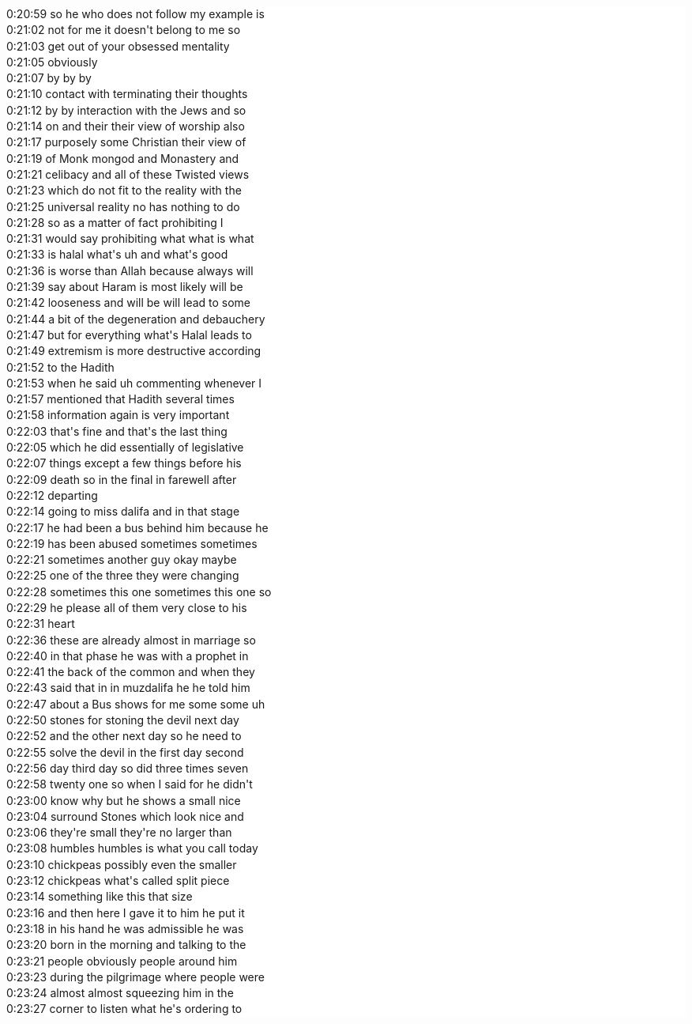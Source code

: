 <a onclick="modifyYTiframeseektime('1259')">0:20:59</a> so he who does not follow my example is  
<a onclick="modifyYTiframeseektime('1262')">0:21:02</a> not for me it doesn't belong to me so  
<a onclick="modifyYTiframeseektime('1263')">0:21:03</a> get out of your obsessed mentality  
<a onclick="modifyYTiframeseektime('1265')">0:21:05</a> obviously  
<a onclick="modifyYTiframeseektime('1267')">0:21:07</a> by by by  
<a onclick="modifyYTiframeseektime('1270')">0:21:10</a> contact with terminating their thoughts  
<a onclick="modifyYTiframeseektime('1272')">0:21:12</a> by by interaction with the Jews and so  
<a onclick="modifyYTiframeseektime('1274')">0:21:14</a> on and their their view of worship also  
<a onclick="modifyYTiframeseektime('1277')">0:21:17</a> purposely some Christian their view of  
<a onclick="modifyYTiframeseektime('1279')">0:21:19</a> of Monk mongod and Monastery and  
<a onclick="modifyYTiframeseektime('1281')">0:21:21</a> celibacy and all of these Twisted views  
<a onclick="modifyYTiframeseektime('1283')">0:21:23</a> which do not fit to the reality with the  
<a onclick="modifyYTiframeseektime('1285')">0:21:25</a> universal reality no has nothing to do  
<a onclick="modifyYTiframeseektime('1288')">0:21:28</a> so as a matter of fact prohibiting I  
<a onclick="modifyYTiframeseektime('1291')">0:21:31</a> would say prohibiting what what is what  
<a onclick="modifyYTiframeseektime('1293')">0:21:33</a> is halal what's uh and what's good  
<a onclick="modifyYTiframeseektime('1296')">0:21:36</a> is worse than Allah because always will  
<a onclick="modifyYTiframeseektime('1299')">0:21:39</a> say about Haram is most likely will be  
<a onclick="modifyYTiframeseektime('1302')">0:21:42</a> looseness and will be will lead to some  
<a onclick="modifyYTiframeseektime('1304')">0:21:44</a> a bit of the degeneration and debauchery  
<a onclick="modifyYTiframeseektime('1307')">0:21:47</a> but for everything what's Halal leads to  
<a onclick="modifyYTiframeseektime('1309')">0:21:49</a> extremism is more destructive according  
<a onclick="modifyYTiframeseektime('1312')">0:21:52</a> to the Hadith  
<a onclick="modifyYTiframeseektime('1313')">0:21:53</a> when he said uh commenting whenever I  
<a onclick="modifyYTiframeseektime('1317')">0:21:57</a> mentioned that Hadith several times  
<a onclick="modifyYTiframeseektime('1318')">0:21:58</a> information again is very important  
<a onclick="modifyYTiframeseektime('1323')">0:22:03</a> that's fine and that's the last thing  
<a onclick="modifyYTiframeseektime('1325')">0:22:05</a> which he did essentially of legislative  
<a onclick="modifyYTiframeseektime('1327')">0:22:07</a> things except a few things before his  
<a onclick="modifyYTiframeseektime('1329')">0:22:09</a> death so in the final in farewell after  
<a onclick="modifyYTiframeseektime('1332')">0:22:12</a> departing  
<a onclick="modifyYTiframeseektime('1334')">0:22:14</a> going to miss dalifa and in that stage  
<a onclick="modifyYTiframeseektime('1337')">0:22:17</a> he had been a bus behind him because he  
<a onclick="modifyYTiframeseektime('1339')">0:22:19</a> has been abused sometimes sometimes  
<a onclick="modifyYTiframeseektime('1341')">0:22:21</a> sometimes another guy okay maybe  
<a onclick="modifyYTiframeseektime('1345')">0:22:25</a> one of the three they were changing  
<a onclick="modifyYTiframeseektime('1348')">0:22:28</a> sometimes this one sometimes this one so  
<a onclick="modifyYTiframeseektime('1349')">0:22:29</a> he please all of them very close to his  
<a onclick="modifyYTiframeseektime('1351')">0:22:31</a> heart  
<a onclick="modifyYTiframeseektime('1356')">0:22:36</a> these are already almost in marriage so  
<a onclick="modifyYTiframeseektime('1360')">0:22:40</a> in that phase he was with a prophet in  
<a onclick="modifyYTiframeseektime('1361')">0:22:41</a> the back of the common and when they  
<a onclick="modifyYTiframeseektime('1363')">0:22:43</a> said that in in muzdalifa he he told him  
<a onclick="modifyYTiframeseektime('1367')">0:22:47</a> about a Bus shows for me some some uh  
<a onclick="modifyYTiframeseektime('1370')">0:22:50</a> stones for stoning the devil next day  
<a onclick="modifyYTiframeseektime('1372')">0:22:52</a> and the other next day so he need to  
<a onclick="modifyYTiframeseektime('1375')">0:22:55</a> solve the devil in the first day second  
<a onclick="modifyYTiframeseektime('1376')">0:22:56</a> day third day so did three times seven  
<a onclick="modifyYTiframeseektime('1378')">0:22:58</a> twenty one so when I said for he didn't  
<a onclick="modifyYTiframeseektime('1380')">0:23:00</a> know why but he shows a small nice  
<a onclick="modifyYTiframeseektime('1384')">0:23:04</a> surround Stones which look nice and  
<a onclick="modifyYTiframeseektime('1386')">0:23:06</a> they're small they're no larger than  
<a onclick="modifyYTiframeseektime('1388')">0:23:08</a> humbles humbles is what you call today  
<a onclick="modifyYTiframeseektime('1390')">0:23:10</a> chickpeas possibly even the smaller  
<a onclick="modifyYTiframeseektime('1392')">0:23:12</a> chickpeas what's called split piece  
<a onclick="modifyYTiframeseektime('1394')">0:23:14</a> something like this that size  
<a onclick="modifyYTiframeseektime('1396')">0:23:16</a> and then here I gave it to him he put it  
<a onclick="modifyYTiframeseektime('1398')">0:23:18</a> in his hand he was admissible he was  
<a onclick="modifyYTiframeseektime('1400')">0:23:20</a> born in the morning and talking to the  
<a onclick="modifyYTiframeseektime('1401')">0:23:21</a> people obviously people around him  
<a onclick="modifyYTiframeseektime('1403')">0:23:23</a> during the pilgrimage where people were  
<a onclick="modifyYTiframeseektime('1404')">0:23:24</a> almost almost squeezing him in the  
<a onclick="modifyYTiframeseektime('1407')">0:23:27</a> corner to listen what he's ordering to  